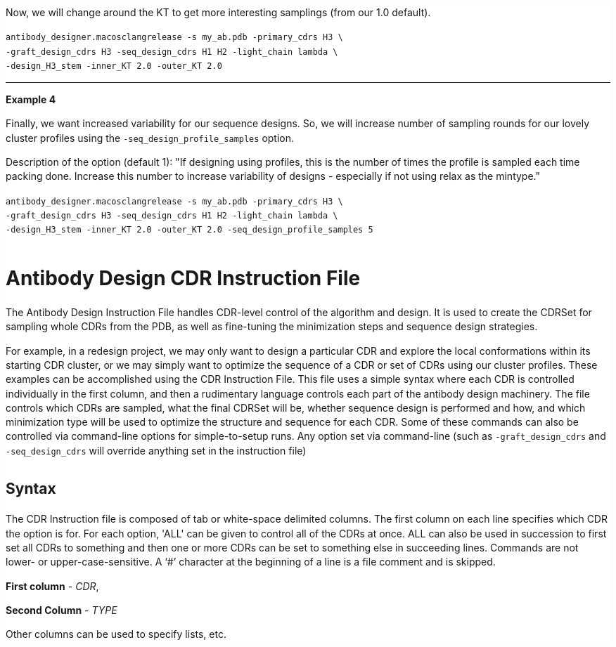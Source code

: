 Now, we will change around the KT to get more interesting samplings (from our 1.0 default).

```
antibody_designer.macosclangrelease -s my_ab.pdb -primary_cdrs H3 \
-graft_design_cdrs H3 -seq_design_cdrs H1 H2 -light_chain lambda \
-design_H3_stem -inner_KT 2.0 -outer_KT 2.0
```

----------------

**Example 4**

Finally, we want increased variability for our sequence designs.  So, we will increase number of sampling rounds for our lovely cluster profiles using the `-seq_design_profile_samples` option.  

Description of the option (default 1): "If designing using profiles, this is the number of times the profile is sampled each time packing done.  Increase this number to increase variability of designs - especially if not using relax as the mintype."

```
antibody_designer.macosclangrelease -s my_ab.pdb -primary_cdrs H3 \
-graft_design_cdrs H3 -seq_design_cdrs H1 H2 -light_chain lambda \
-design_H3_stem -inner_KT 2.0 -outer_KT 2.0 -seq_design_profile_samples 5
```

# Antibody Design CDR Instruction File
The Antibody Design Instruction File handles CDR-level control of the algorithm and design.  It is used to create the CDRSet for sampling whole CDRs from the PDB, as well as fine-tuning the minimization steps and sequence design strategies.  

For example, in a redesign project, we may only want to design a particular CDR and explore the local conformations within its starting CDR cluster, or we may simply want to optimize the sequence of a CDR or set of CDRs using our cluster profiles. These examples can be accomplished using the CDR Instruction File. This file uses a simple syntax where each CDR is controlled individually in the first column, and then a rudimentary language controls each part of the antibody design machinery. The file controls which CDRs are sampled, what the final CDRSet will be, whether sequence design is performed and how, and which minimization type will be used to optimize the structure and sequence for each CDR. Some of these commands can also be controlled via command-line options for simple-to-setup runs.  Any option set via command-line (such as `-graft_design_cdrs` and `-seq_design_cdrs` will override anything set in the instruction file)

## Syntax

The CDR Instruction file is composed of tab or white-space delimited columns. The first column on each line specifies which CDR the option is for. For each option, 'ALL' can be given to control all of the CDRs at once. ALL can also be used in succession to first set all CDRs to something and then one or more CDRs can be set to something else in succeeding lines. Commands are not lower- or upper-case-sensitive. A ‘#’ character at the beginning of a line is a file comment and is skipped.

**First column** - _CDR_, 

**Second Column** -  _TYPE_

Other columns can be used to specify lists, etc. 
